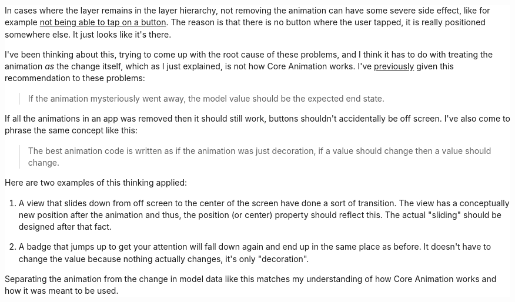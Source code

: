 In cases where the layer remains in the layer hierarchy, not removing the animation can have some severe side effect, like for example [not being able to tap on a button][so]. The reason is that there is no button where the user tapped, it is really positioned somewhere else. It just looks like it's there.

I've been thinking about this, trying to come up with the root cause of these problems, and I think it has to do with treating the animation *as* the change itself, which as I just explained, is not how Core Animation works. I've [previously][slides] given this recommendation to these problems:

> If the animation mysteriously went away, the model value should be the expected end state.

If all the animations in an app was removed then it should still work, buttons shouldn't accidentally be off screen. I've also come to phrase the same concept like this:

> The best animation code is written as if the animation was just decoration, if a value should change then a value should change.

Here are two examples of this thinking applied:

1. A view that slides down from off screen to the center of the screen have done a sort of transition. The view has a conceptually new position after the animation and thus, the position (or center) property should reflect this. The actual "sliding" should be designed after that fact. 

2. A badge that jumps up to get your attention will fall down again and end up in the same place as before. It doesn't have to change the value because nothing actually changes, it's only "decoration". 

Separating the animation from the change in model data like this matches my understanding of how Core Animation works and how it was meant to be used.


[^longProgrammingGuides]: At close to a hundred pages long, these guides can seem like a chore to get through, but they contain some good information if you are interested in the technologies.

[^banned]: You all know what I'm talking about.

[basic-no-from-to]: http://stackoverflow.com/a/21318589/608157 (Moving a CALayer with position, not to and from values?)

[KVC-CA-extensions]: https://developer.apple.com/library/ios/Documentation/Cocoa/Conceptual/CoreAnimation_guide/Key-ValueCodingExtensions/Key-ValueCodingExtensions.html#//apple_ref/doc/uid/TP40004514-CH12-SW2 (Core Animation: Key-Value Coding Extensions)

[WWDC07S211]: http://adcdownload.apple.com//wwdc_2004/adc_on_itunes__wwdc07_sessions__leopard_innovations__pdfs/211.pdf (WWDC 2007 - Session 211: Adding Core Animation to your Application)

 [basics]: https://developer.apple.com/library/ios/documentation/cocoa/conceptual/coreanimation_guide/CoreAnimationBasics/CoreAnimationBasics.html (Core Animation Basics)
 
 [so]: http://stackoverflow.com/q/21159500/608157 (A question that I answered on why hit testing didn't work when an animation wasn't removed.)
 
 [^stopSpreading]: I'm [trying][so-edit] to at least stop if from spreading further.
 
 [so-edit]: http://stackoverflow.com/posts/8021051/revisions (An edit on on of my most popular questions to try and stop removedOnCompletion=NO from spreading further.)
 
 [petPeeve]: http://explosm.net/comics/2676/ (Cyanide & Happiness #2676 - Pet peeve)
 
 [slides]: https://github.com/d-ronnqvist/CoreAnimation-Tricks-slides (Slides form my last talk about Core Animation as Cocoa Heads in Stockholm)

[^boldAndItalics]: Yes, that deserves the emphasis of being very bold (and the paragraph of text that follows it).
[^bestForYou]: Did I mention that these tips are what work for *me* and that you should evaluate them before jumping head first?